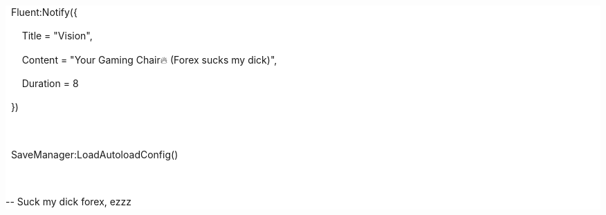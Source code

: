 
  Fluent:Notify({

      Title = "Vision",

      Content = "Your Gaming Chair🔥 (Forex sucks my dick)",

      Duration = 8

  })

  

  SaveManager:LoadAutoloadConfig()

 

-- Suck my dick forex, ezzz

